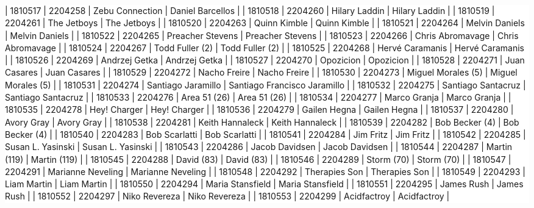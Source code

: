 | 1810517 | 2204258 | Zebu Connection | Daniel Barcellos |
| 1810518 | 2204260 | Hilary Laddin | Hilary Laddin |
| 1810519 | 2204261 | The Jetboys | The Jetboys |
| 1810520 | 2204263 | Quinn Kimble | Quinn Kimble |
| 1810521 | 2204264 | Melvin Daniels | Melvin Daniels |
| 1810522 | 2204265 | Preacher Stevens | Preacher Stevens |
| 1810523 | 2204266 | Chris Abromavage | Chris Abromavage |
| 1810524 | 2204267 | Todd Fuller (2) | Todd Fuller (2) |
| 1810525 | 2204268 | Hervé Caramanis | Hervé Caramanis |
| 1810526 | 2204269 | Andrzej Getka | Andrzej Getka |
| 1810527 | 2204270 | Opozicion | Opozicion |
| 1810528 | 2204271 | Juan Casares | Juan Casares |
| 1810529 | 2204272 | Nacho Freire | Nacho Freire |
| 1810530 | 2204273 | Miguel Morales (5) | Miguel Morales (5) |
| 1810531 | 2204274 | Santiago Jaramillo | Santiago Francisco Jaramillo |
| 1810532 | 2204275 | Santiago Santacruz | Santiago Santacruz |
| 1810533 | 2204276 | Area 51 (26) | Area 51 (26) |
| 1810534 | 2204277 | Marco Granja | Marco Granja |
| 1810535 | 2204278 | Hey! Charger | Hey! Charger |
| 1810536 | 2204279 | Gailen Hegna | Gailen Hegna |
| 1810537 | 2204280 | Avory Gray | Avory Gray |
| 1810538 | 2204281 | Keith Hannaleck | Keith Hannaleck |
| 1810539 | 2204282 | Bob Becker (4) | Bob Becker (4) |
| 1810540 | 2204283 | Bob Scarlatti | Bob Scarlatti |
| 1810541 | 2204284 | Jim Fritz | Jim Fritz |
| 1810542 | 2204285 | Susan L. Yasinski | Susan L. Yasinski |
| 1810543 | 2204286 | Jacob Davidsen | Jacob Davidsen |
| 1810544 | 2204287 | Martin (119) | Martin (119) |
| 1810545 | 2204288 | David (83) | David (83) |
| 1810546 | 2204289 | Storm (70) | Storm (70) |
| 1810547 | 2204291 | Marianne Neveling | Marianne Neveling |
| 1810548 | 2204292 | Therapies Son | Therapies Son |
| 1810549 | 2204293 | Liam Martin | Liam Martin |
| 1810550 | 2204294 | Maria Stansfield | Maria Stansfield |
| 1810551 | 2204295 | James Rush | James Rush |
| 1810552 | 2204297 | Niko Revereza | Niko Revereza |
| 1810553 | 2204299 | Acidfactroy | Acidfactroy |